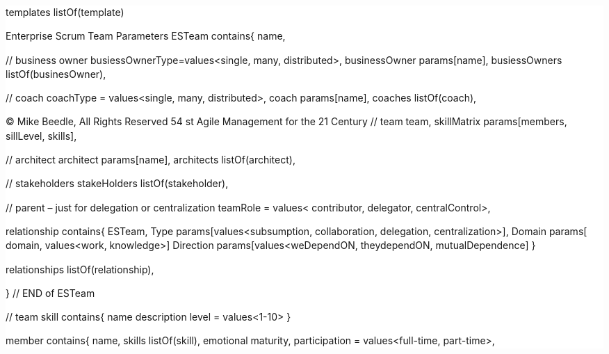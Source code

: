 templates listOf(template)


Enterprise Scrum Team Parameters
ESTeam
contains{
name,

// business owner
busiessOwnerType=values<single, many, distributed>,
businessOwner params[name],
busiessOwners listOf(businesOwner),

// coach
coachType = values<single, many, distributed>,
coach params[name],
coaches listOf(coach),

© Mike Beedle, All Rights Reserved              54                             st
                                                     Agile Management for the 21 Century
// team
team,
skillMatrix params[members, sillLevel, skills],

// architect
architect params[name],
architects listOf(architect),

// stakeholders
stakeHolders listOf(stakeholder),

// parent – just for delegation or centralization
teamRole = values< contributor, delegator, centralControl>,

relationship
contains{
ESTeam,
Type params[values<subsumption, collaboration, delegation, centralization>],
Domain params[ domain, values<work, knowledge>]
Direction params[values<weDependON, theydependON, mutualDependence]
}

relationships listOf(relationship),

} // END of ESTeam


// team
skill
contains{
name
description
level = values<1-10>
}

member
contains{
name,
skills listOf(skill),
emotional maturity,
participation = values<full-time, part-time>,
